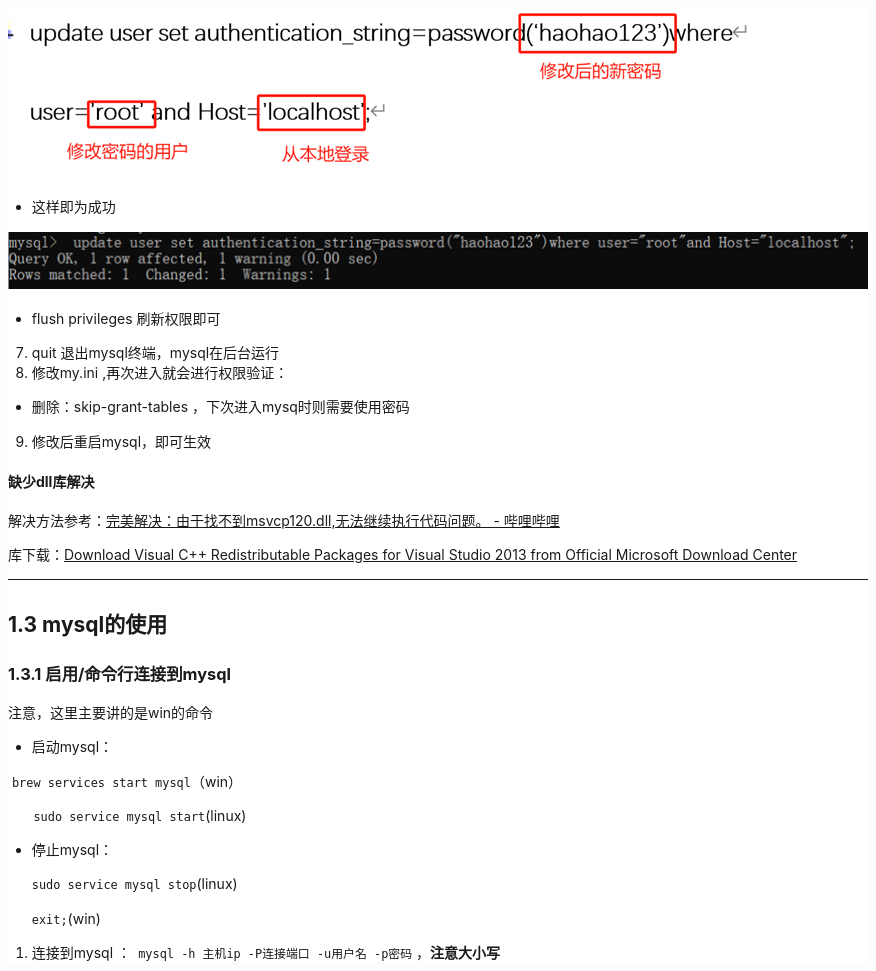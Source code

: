 ![image-20250115220011588](.assets/image-20250115220011588.png)

- 这样即为成功

![image-20250115220017076](.assets/image-20250115220017076.png)

 

-  flush privileges 刷新权限即可

7. quit 退出mysql终端，mysql在后台运行
8. 修改my.ini ,再次进入就会进行权限验证：

-  删除：skip-grant-tables ，下次进入mysq时则需要使用密码

9. 修改后重启mysql，即可生效

#### 缺少dll库解决

解决方法参考：[完美解决：由于找不到msvcp120.dll,无法继续执行代码问题。 - 哔哩哔哩](https://www.bilibili.com/opus/964649886615076867)

库下载：[Download Visual C++ Redistributable Packages for Visual Studio 2013 from Official Microsoft Download Center](https://www.microsoft.com/zh-CN/download/details.aspx?id=40784)

---

## 1.3 mysql的使用

### 1.3.1 启用/命令行连接到mysql

注意，这里主要讲的是win的命令

- 启动mysql： 

​	`brew services start mysql`（win）

​	`	sudo service mysql start`(linux)

- 停止mysql：

  `sudo service mysql stop`(linux)

  `exit;`(win)

1. 连接到mysql ：` mysql -h 主机ip -P连接端口 -u用户名 -p密码` ，**注意大小写**

